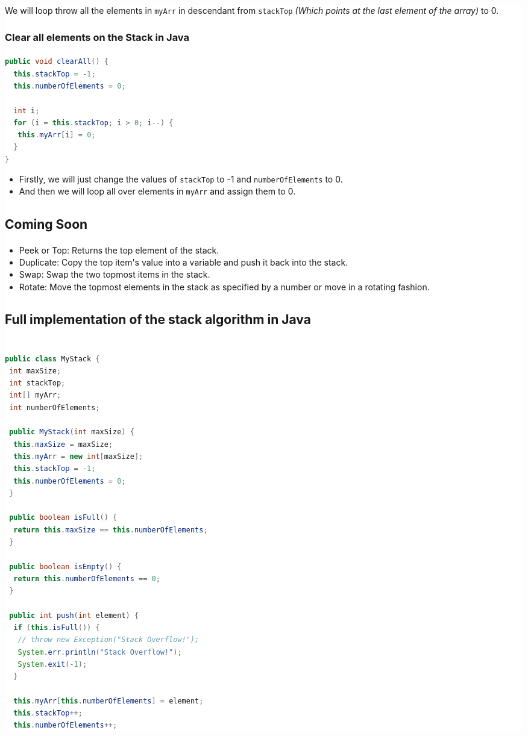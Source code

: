 We will loop throw all the elements in `myArr` in descendant from `stackTop` _(Which points at the last element of the array)_ to 0.

### Clear all elements on the Stack in Java

```java
public void clearAll() {
  this.stackTop = -1;
  this.numberOfElements = 0;

  int i;
  for (i = this.stackTop; i > 0; i--) {
   this.myArr[i] = 0;
  }
}
```

- Firstly, we will just change the values of `stackTop` to -1 and `numberOfElements` to 0.
- And then we will loop all over elements in `myArr` and assign them to 0.

## Coming Soon

- Peek or Top: Returns the top element of the stack.
- Duplicate: Copy the top item's value into a variable and push it back into the stack.
- Swap: Swap the two topmost items in the stack.
- Rotate: Move the topmost elements in the stack as specified by a number or move in a rotating fashion.

## Full implementation of the stack algorithm in Java

```java

public class MyStack {
 int maxSize;
 int stackTop;
 int[] myArr;
 int numberOfElements;

 public MyStack(int maxSize) {
  this.maxSize = maxSize;
  this.myArr = new int[maxSize];
  this.stackTop = -1;
  this.numberOfElements = 0;
 }

 public boolean isFull() {
  return this.maxSize == this.numberOfElements;
 }

 public boolean isEmpty() {
  return this.numberOfElements == 0;
 }

 public int push(int element) {
  if (this.isFull()) {
   // throw new Exception("Stack Overflow!");
   System.err.println("Stack Overflow!");
   System.exit(-1);
  }

  this.myArr[this.numberOfElements] = element;
  this.stackTop++;
  this.numberOfElements++;

```